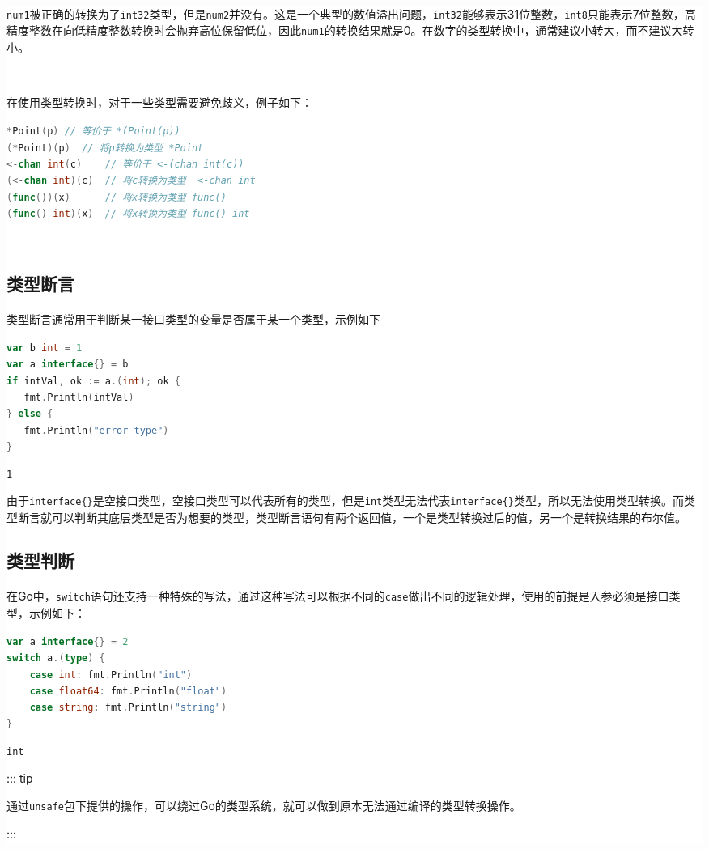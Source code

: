 `num1`被正确的转换为了`int32`类型，但是`num2`并没有。这是一个典型的数值溢出问题，`int32`能够表示31位整数，`int8`只能表示7位整数，高精度整数在向低精度整数转换时会抛弃高位保留低位，因此`num1`的转换结果就是0。在数字的类型转换中，通常建议小转大，而不建议大转小。

<br>

在使用类型转换时，对于一些类型需要避免歧义，例子如下：

```go
*Point(p) // 等价于 *(Point(p))
(*Point)(p)  // 将p转换为类型 *Point
<-chan int(c)    // 等价于 <-(chan int(c))
(<-chan int)(c)  // 将c转换为类型  <-chan int
(func())(x)      // 将x转换为类型 func()
(func() int)(x)  // 将x转换为类型 func() int
```

<br>

## 类型断言

类型断言通常用于判断某一接口类型的变量是否属于某一个类型，示例如下

```go
var b int = 1
var a interface{} = b
if intVal, ok := a.(int); ok {
   fmt.Println(intVal)
} else {
   fmt.Println("error type")
}
```

```
1
```

由于`interface{}`是空接口类型，空接口类型可以代表所有的类型，但是`int`类型无法代表`interface{}`类型，所以无法使用类型转换。而类型断言就可以判断其底层类型是否为想要的类型，类型断言语句有两个返回值，一个是类型转换过后的值，另一个是转换结果的布尔值。



## 类型判断

在Go中，`switch`语句还支持一种特殊的写法，通过这种写法可以根据不同的`case`做出不同的逻辑处理，使用的前提是入参必须是接口类型，示例如下：

```go
var a interface{} = 2
switch a.(type) {
    case int: fmt.Println("int")
    case float64: fmt.Println("float")
    case string: fmt.Println("string")
}
```

```
int
```

::: tip

通过`unsafe`包下提供的操作，可以绕过Go的类型系统，就可以做到原本无法通过编译的类型转换操作。

:::